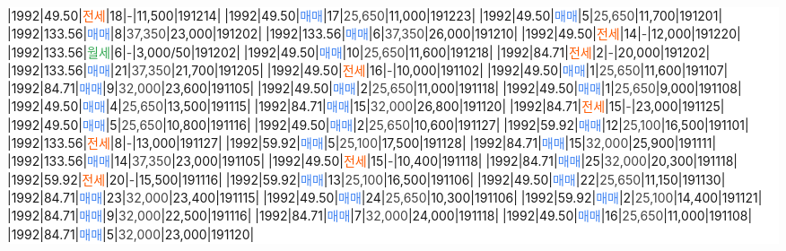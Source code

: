 |1992|49.50|<span style="color:#ff5a00">전세</span>|18|<span style="color:#444444">-</span>|11,500|191214|
|1992|49.50|<span style="color:#4285f3">매매</span>|17|<span style="color:#444444">25,650</span>|11,000|191223|
|1992|49.50|<span style="color:#4285f3">매매</span>|5|<span style="color:#444444">25,650</span>|11,700|191201|
|1992|133.56|<span style="color:#4285f3">매매</span>|8|<span style="color:#444444">37,350</span>|23,000|191202|
|1992|133.56|<span style="color:#4285f3">매매</span>|6|<span style="color:#444444">37,350</span>|26,000|191210|
|1992|49.50|<span style="color:#ff5a00">전세</span>|14|<span style="color:#444444">-</span>|12,000|191220|
|1992|133.56|<span style="color:#34a853">월세</span>|6|<span style="color:#444444">-</span>|3,000/50|191202|
|1992|49.50|<span style="color:#4285f3">매매</span>|10|<span style="color:#444444">25,650</span>|11,600|191218|
|1992|84.71|<span style="color:#ff5a00">전세</span>|2|<span style="color:#444444">-</span>|20,000|191202|
|1992|133.56|<span style="color:#4285f3">매매</span>|21|<span style="color:#444444">37,350</span>|21,700|191205|
|1992|49.50|<span style="color:#ff5a00">전세</span>|16|<span style="color:#444444">-</span>|10,000|191102|
|1992|49.50|<span style="color:#4285f3">매매</span>|1|<span style="color:#444444">25,650</span>|11,600|191107|
|1992|84.71|<span style="color:#4285f3">매매</span>|9|<span style="color:#444444">32,000</span>|23,600|191105|
|1992|49.50|<span style="color:#4285f3">매매</span>|2|<span style="color:#444444">25,650</span>|11,000|191118|
|1992|49.50|<span style="color:#4285f3">매매</span>|1|<span style="color:#444444">25,650</span>|9,000|191108|
|1992|49.50|<span style="color:#4285f3">매매</span>|4|<span style="color:#444444">25,650</span>|13,500|191115|
|1992|84.71|<span style="color:#4285f3">매매</span>|15|<span style="color:#444444">32,000</span>|26,800|191120|
|1992|84.71|<span style="color:#ff5a00">전세</span>|15|<span style="color:#444444">-</span>|23,000|191125|
|1992|49.50|<span style="color:#4285f3">매매</span>|5|<span style="color:#444444">25,650</span>|10,800|191116|
|1992|49.50|<span style="color:#4285f3">매매</span>|2|<span style="color:#444444">25,650</span>|10,600|191127|
|1992|59.92|<span style="color:#4285f3">매매</span>|12|<span style="color:#444444">25,100</span>|16,500|191101|
|1992|133.56|<span style="color:#ff5a00">전세</span>|8|<span style="color:#444444">-</span>|13,000|191127|
|1992|59.92|<span style="color:#4285f3">매매</span>|5|<span style="color:#444444">25,100</span>|17,500|191128|
|1992|84.71|<span style="color:#4285f3">매매</span>|15|<span style="color:#444444">32,000</span>|25,900|191111|
|1992|133.56|<span style="color:#4285f3">매매</span>|14|<span style="color:#444444">37,350</span>|23,000|191105|
|1992|49.50|<span style="color:#ff5a00">전세</span>|15|<span style="color:#444444">-</span>|10,400|191118|
|1992|84.71|<span style="color:#4285f3">매매</span>|25|<span style="color:#444444">32,000</span>|20,300|191118|
|1992|59.92|<span style="color:#ff5a00">전세</span>|20|<span style="color:#444444">-</span>|15,500|191116|
|1992|59.92|<span style="color:#4285f3">매매</span>|13|<span style="color:#444444">25,100</span>|16,500|191106|
|1992|49.50|<span style="color:#4285f3">매매</span>|22|<span style="color:#444444">25,650</span>|11,150|191130|
|1992|84.71|<span style="color:#4285f3">매매</span>|23|<span style="color:#444444">32,000</span>|23,400|191115|
|1992|49.50|<span style="color:#4285f3">매매</span>|24|<span style="color:#444444">25,650</span>|10,300|191106|
|1992|59.92|<span style="color:#4285f3">매매</span>|2|<span style="color:#444444">25,100</span>|14,400|191121|
|1992|84.71|<span style="color:#4285f3">매매</span>|9|<span style="color:#444444">32,000</span>|22,500|191116|
|1992|84.71|<span style="color:#4285f3">매매</span>|7|<span style="color:#444444">32,000</span>|24,000|191118|
|1992|49.50|<span style="color:#4285f3">매매</span>|16|<span style="color:#444444">25,650</span>|11,000|191108|
|1992|84.71|<span style="color:#4285f3">매매</span>|5|<span style="color:#444444">32,000</span>|23,000|191120|